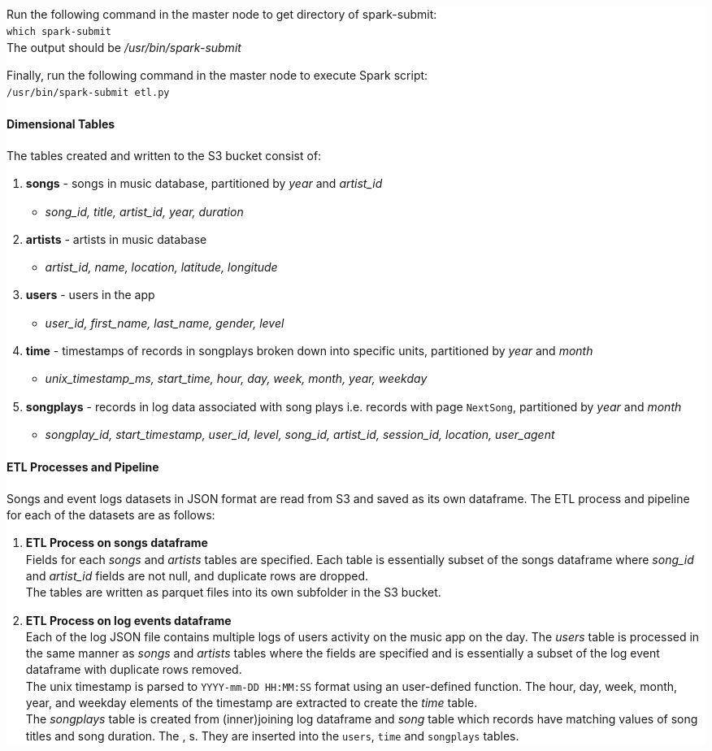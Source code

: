 Run the following command in the master node to get directory of spark-submit:   
    `which spark-submit`  
The output should be _/usr/bin/spark-submit_  

Finally, run the following command in the master node to execute Spark script:  
    `/usr/bin/spark-submit etl.py`  


<div id="dimensional-tables"></div>

#### Dimensional Tables
The tables created and written to the S3 bucket consist of:  

1. **songs** - songs in music database, partitioned by _year_ and _artist_id_
    * _song_id, title, artist_id, year, duration_

2. **artists** - artists in music database
    * _artist_id, name, location, latitude, longitude_

3. **users** - users in the app
    *  _user_id, first_name, last_name, gender, level_

4. **time** - timestamps of records in songplays broken down into specific units, partitioned by _year_ and _month_
    *   _unix_timestamp_ms, start_time, hour, day, week, month, year, weekday_

5. **songplays** - records in log data associated with song plays i.e. records with page `NextSong`, partitioned by _year_ and _month_
    *   _songplay_id, start_timestamp, user_id, level, song_id, artist_id, session_id, location, user_agent_


<div id="etl"></div>

#### ETL Processes and Pipeline
Songs and event logs datasets in JSON format are read from S3 and saved as its own dataframe. The ETL process and pipeline for each of the datasets are as follows:  
1. **ETL Process on songs dataframe**  
    Fields for each _songs_ and _artists_ tables are specified. Each table is essentially subset of the songs dataframe where _song_id_ and _artist_id_ fields are not null, and duplicate rows are dropped.  
    The tables are written as parquet files into its own subfolder in the S3 bucket.  

2.  **ETL Process on log events dataframe**  
    Each of the log JSON file contains multiple logs of users activity on the music app on the
    day. The _users_ table is processed in the same manner as _songs_ and _artists_ tables where the fields are specified and is essentially a subset of the log event dataframe with duplicate rows removed.  
    The unix timestamp is parsed to `YYYY-mm-DD HH:MM:SS` format using an user-defined function. The hour, day, week, month, year, and weekday elements of the timestamp are extracted to create the _time_ table.  
    The _songplays_ table is created from (inner)joining log dataframe and  _song_ table which records have matching values of song titles and song duration. The ,  s\.      They are inserted into the `users`, `time` and `songplays` tables.

<div id="summary-table-info"></div>
